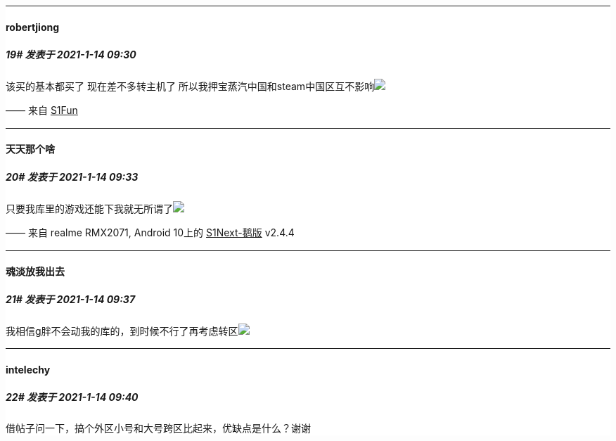 




*****

####  robertjiong  
##### 19#       发表于 2021-1-14 09:30




该买的基本都买了 现在差不多转主机了 所以我押宝蒸汽中国和steam中国区互不影响<img src="https://static.saraba1st.com/image/smiley/face2017/035.png" referrerpolicy="no-referrer">

—— 来自 [S1Fun](https://s1fun.koalcat.com)







*****

####  天天那个啥  
##### 20#       发表于 2021-1-14 09:33




只要我库里的游戏还能下我就无所谓了<img src="https://static.saraba1st.com/image/smiley/face2017/002.png" referrerpolicy="no-referrer">

—— 来自 realme RMX2071, Android 10上的 [S1Next-鹅版](https://github.com/ykrank/S1-Next/releases) v2.4.4







*****

####  魂淡放我出去  
##### 21#       发表于 2021-1-14 09:37




我相信g胖不会动我的库的，到时候不行了再考虑转区<img src="https://static.saraba1st.com/image/smiley/face2017/002.png" referrerpolicy="no-referrer">







*****

####  intelechy  
##### 22#       发表于 2021-1-14 09:40




借帖子问一下，搞个外区小号和大号跨区比起来，优缺点是什么？谢谢


